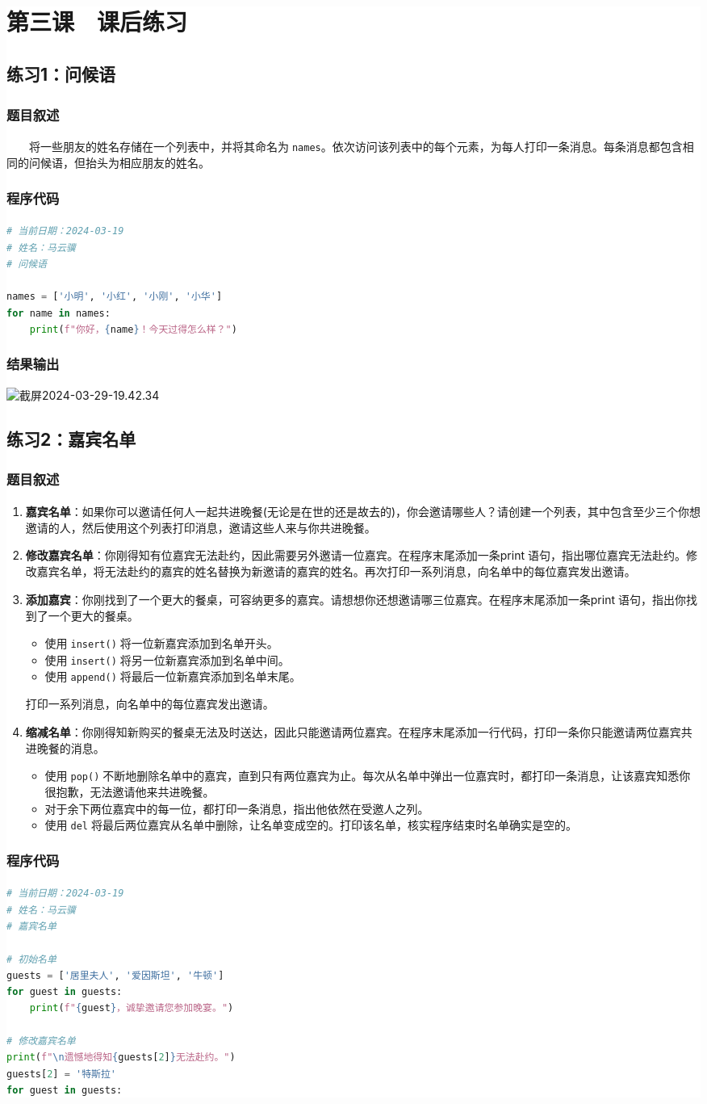 # 第三课&emsp;课后练习

## 练习1：问候语

### 题目叙述

&emsp;&emsp;将一些朋友的姓名存储在一个列表中，并将其命名为 `names`。依次访问该列表中的每个元素，为每人打印一条消息。每条消息都包含相同的问候语，但抬头为相应朋友的姓名。

### 程序代码

```python
# 当前日期：2024-03-19
# 姓名：马云骥
# 问候语

names = ['小明', '小红', '小刚', '小华']
for name in names:
    print(f"你好，{name}！今天过得怎么样？")

```

### 结果输出

![截屏2024-03-29-19.42.34](https://raw.githubusercontent.com/SlenderData/img/main/images/2024/03/29/19-56-13-7bd9118020a9bee1fbb1b6974f3e35f0-截屏2024-03-29-19.42.34-3eed73.png)

## 练习2：嘉宾名单

### 题目叙述

1. **嘉宾名单**：如果你可以邀请任何人一起共进晚餐(无论是在世的还是故去的)，你会邀请哪些人？请创建一个列表，其中包含至少三个你想邀请的人，然后使用这个列表打印消息，邀请这些人来与你共进晚餐。

2. **修改嘉宾名单**：你刚得知有位嘉宾无法赴约，因此需要另外邀请一位嘉宾。在程序末尾添加一条print 语句，指出哪位嘉宾无法赴约。修改嘉宾名单，将无法赴约的嘉宾的姓名替换为新邀请的嘉宾的姓名。再次打印一系列消息，向名单中的每位嘉宾发出邀请。

3. **添加嘉宾**：你刚找到了一个更大的餐桌，可容纳更多的嘉宾。请想想你还想邀请哪三位嘉宾。在程序末尾添加一条print 语句，指出你找到了一个更大的餐桌。

   - 使用 `insert()` 将一位新嘉宾添加到名单开头。
   - 使用 `insert()` 将另一位新嘉宾添加到名单中间。
   - 使用 `append()` 将最后一位新嘉宾添加到名单末尾。
   
   打印一系列消息，向名单中的每位嘉宾发出邀请。

4. **缩减名单**：你刚得知新购买的餐桌无法及时送达，因此只能邀请两位嘉宾。在程序末尾添加一行代码，打印一条你只能邀请两位嘉宾共进晚餐的消息。

   - 使用 `pop()` 不断地删除名单中的嘉宾，直到只有两位嘉宾为止。每次从名单中弹出一位嘉宾时，都打印一条消息，让该嘉宾知悉你很抱歉，无法邀请他来共进晚餐。
   - 对于余下两位嘉宾中的每一位，都打印一条消息，指出他依然在受邀人之列。
   - 使用 `del` 将最后两位嘉宾从名单中删除，让名单变成空的。打印该名单，核实程序结束时名单确实是空的。

### 程序代码

```python
# 当前日期：2024-03-19
# 姓名：马云骥
# 嘉宾名单

# 初始名单
guests = ['居里夫人', '爱因斯坦', '牛顿']
for guest in guests:
    print(f"{guest}，诚挚邀请您参加晚宴。")

# 修改嘉宾名单
print(f"\n遗憾地得知{guests[2]}无法赴约。")
guests[2] = '特斯拉'
for guest in guests:
```